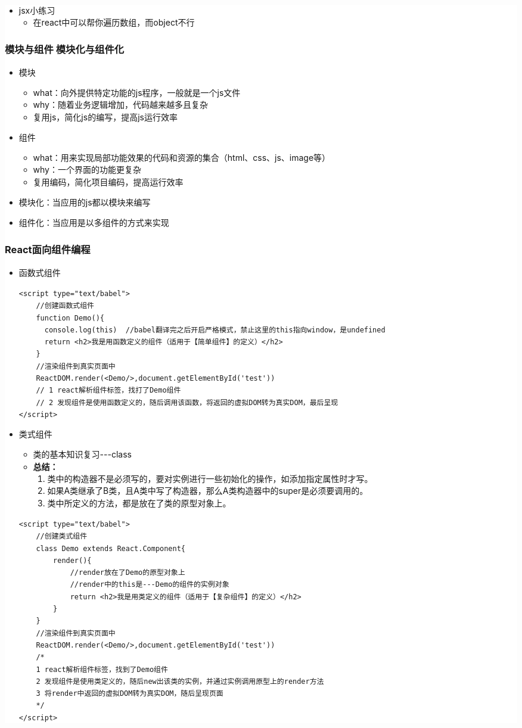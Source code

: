+ jsx小练习
  + 在react中可以帮你遍历数组，而object不行

### 模块与组件 模块化与组件化

+ 模块
  + what：向外提供特定功能的js程序，一般就是一个js文件
  + why：随着业务逻辑增加，代码越来越多且复杂
  + 复用js，简化js的编写，提高js运行效率

+ 组件
  + what：用来实现局部功能效果的代码和资源的集合（html、css、js、image等）
  + why：一个界面的功能更复杂
  + 复用编码，简化项目编码，提高运行效率
+ 模块化：当应用的js都以模块来编写
+ 组件化：当应用是以多组件的方式来实现

### React面向组件编程

+ 函数式组件

  ```react
  <script type="text/babel">
      //创建函数式组件
      function Demo(){
        console.log(this)  //babel翻译完之后开启严格模式，禁止这里的this指向window，是undefined
        return <h2>我是用函数定义的组件（适用于【简单组件】的定义）</h2>
      }
      //渲染组件到真实页面中
      ReactDOM.render(<Demo/>,document.getElementById('test'))
      // 1 react解析组件标签，找打了Demo组件
      // 2 发现组件是使用函数定义的，随后调用该函数，将返回的虚拟DOM转为真实DOM，最后呈现
  </script>
  ```

+ 类式组件

  + 类的基本知识复习---class
  + **总结：**
    1. 类中的构造器不是必须写的，要对实例进行一些初始化的操作，如添加指定属性时才写。
    2. 如果A类继承了B类，且A类中写了构造器，那么A类构造器中的super是必须要调用的。
    3. 类中所定义的方法，都是放在了类的原型对象上。

  ```react
  <script type="text/babel">
      //创建类式组件
      class Demo extends React.Component{
          render(){
              //render放在了Demo的原型对象上
              //render中的this是---Demo的组件的实例对象
              return <h2>我是用类定义的组件（适用于【复杂组件】的定义）</h2>
          }
      }
      //渲染组件到真实页面中
      ReactDOM.render(<Demo/>,document.getElementById('test'))
      /*
      1 react解析组件标签，找到了Demo组件
      2 发现组件是使用类定义的，随后new出该类的实例，并通过实例调用原型上的render方法
      3 将render中返回的虚拟DOM转为真实DOM，随后呈现页面
      */
  </script>
  ```

